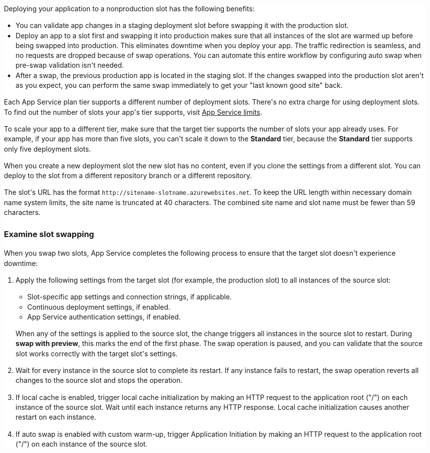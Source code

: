 Deploying your application to a nonproduction slot has the following benefits:

- You can validate app changes in a staging deployment slot before swapping it with the production slot.
- Deploy an app to a slot first and swapping it into production makes sure that all instances of the slot are warmed up before being swapped into production. This eliminates downtime when you deploy your app. The traffic redirection is seamless, and no requests are dropped because of swap operations. You can automate this entire workflow by configuring auto swap when pre-swap validation isn't needed.
- After a swap, the previous production app is located in the staging slot. If the changes swapped into the production slot aren't as you expect, you can perform the same swap immediately to get your "last known good site" back.

Each App Service plan tier supports a different number of deployment slots. There's no extra charge for using deployment slots. To find out the number of slots your app's tier supports, visit [App Service limits](https://learn.microsoft.com/en-us/azure/azure-resource-manager/management/azure-subscription-service-limits#app-service-limits).

To scale your app to a different tier, make sure that the target tier supports the number of slots your app already uses. For example, if your app has more than five slots, you can't scale it down to the **Standard** tier, because the **Standard** tier supports only five deployment slots.

When you create a new deployment slot the new slot has no content, even if you clone the settings from a different slot. You can deploy to the slot from a different repository branch or a different repository.

The slot's URL has the format `http://sitename-slotname.azurewebsites.net`. To keep the URL length within necessary domain name system limits, the site name is truncated at 40 characters. The combined site name and slot name must be fewer than 59 characters.

### Examine slot swapping

When you swap two slots, App Service completes the following process to ensure that the target slot doesn't experience downtime:

1. Apply the following settings from the target slot (for example, the production slot) to all instances of the source slot:

   - Slot-specific app settings and connection strings, if applicable.
   - Continuous deployment settings, if enabled.
   - App Service authentication settings, if enabled.

   When any of the settings is applied to the source slot, the change triggers all instances in the source slot to restart. During **swap with preview**, this marks the end of the first phase. The swap operation is paused, and you can validate that the source slot works correctly with the target slot's settings.

1. Wait for every instance in the source slot to complete its restart. If any instance fails to restart, the swap operation reverts all changes to the source slot and stops the operation.

1. If local cache is enabled, trigger local cache initialization by making an HTTP request to the application root ("/") on each instance of the source slot. Wait until each instance returns any HTTP response. Local cache initialization causes another restart on each instance.

1. If auto swap is enabled with custom warm-up, trigger Application Initiation by making an HTTP request to the application root ("/") on each instance of the source slot.

